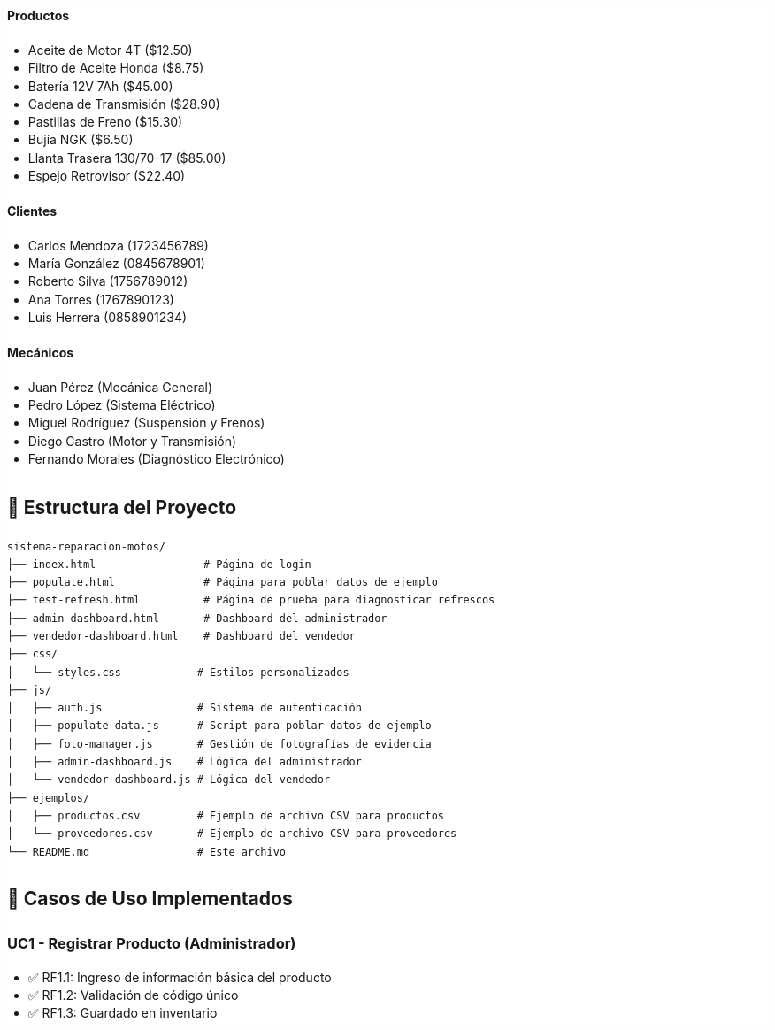 #### Productos
- Aceite de Motor 4T ($12.50)
- Filtro de Aceite Honda ($8.75)
- Batería 12V 7Ah ($45.00)
- Cadena de Transmisión ($28.90)
- Pastillas de Freno ($15.30)
- Bujía NGK ($6.50)
- Llanta Trasera 130/70-17 ($85.00)
- Espejo Retrovisor ($22.40)

#### Clientes
- Carlos Mendoza (1723456789)
- María González (0845678901)
- Roberto Silva (1756789012)
- Ana Torres (1767890123)
- Luis Herrera (0858901234)

#### Mecánicos
- Juan Pérez (Mecánica General)
- Pedro López (Sistema Eléctrico)
- Miguel Rodríguez (Suspensión y Frenos)
- Diego Castro (Motor y Transmisión)
- Fernando Morales (Diagnóstico Electrónico)

## 📁 Estructura del Proyecto

```
sistema-reparacion-motos/
├── index.html                 # Página de login
├── populate.html              # Página para poblar datos de ejemplo
├── test-refresh.html          # Página de prueba para diagnosticar refrescos
├── admin-dashboard.html       # Dashboard del administrador
├── vendedor-dashboard.html    # Dashboard del vendedor
├── css/
│   └── styles.css            # Estilos personalizados
├── js/
│   ├── auth.js               # Sistema de autenticación
│   ├── populate-data.js      # Script para poblar datos de ejemplo
│   ├── foto-manager.js       # Gestión de fotografías de evidencia
│   ├── admin-dashboard.js    # Lógica del administrador
│   └── vendedor-dashboard.js # Lógica del vendedor
├── ejemplos/
│   ├── productos.csv         # Ejemplo de archivo CSV para productos
│   └── proveedores.csv       # Ejemplo de archivo CSV para proveedores
└── README.md                 # Este archivo
```

## 🎯 Casos de Uso Implementados

### UC1 - Registrar Producto (Administrador)
- ✅ RF1.1: Ingreso de información básica del producto
- ✅ RF1.2: Validación de código único
- ✅ RF1.3: Guardado en inventario
